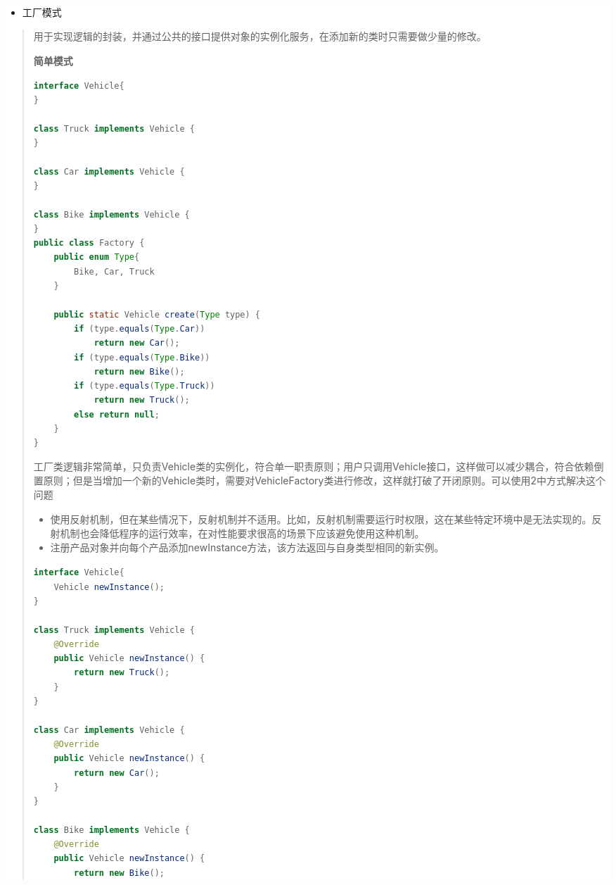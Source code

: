 * 工厂模式

> 用于实现逻辑的封装，并通过公共的接口提供对象的实例化服务，在添加新的类时只需要做少量的修改。
>
> **简单模式**
>
> ```java
> interface Vehicle{
> }
> 
> class Truck implements Vehicle {
> }
> 
> class Car implements Vehicle {
> }
> 
> class Bike implements Vehicle {
> }
> public class Factory {
>     public enum Type{
>         Bike, Car, Truck
>     }
> 
>     public static Vehicle create(Type type) {
>         if (type.equals(Type.Car))
>             return new Car();
>         if (type.equals(Type.Bike))
>             return new Bike();
>         if (type.equals(Type.Truck))
>             return new Truck();
>         else return null;
>     }
> }
> ```
>
> 工厂类逻辑非常简单，只负责Vehicle类的实例化，符合单一职责原则；用户只调用Vehicle接口，这样做可以减少耦合，符合依赖倒置原则；但是当增加一个新的Vehicle类时，需要对VehicleFactory类进行修改，这样就打破了开闭原则。可以使用2中方式解决这个问题
>
> * 使用反射机制，但在某些情况下，反射机制并不适用。比如，反射机制需要运行时权限，这在某些特定环境中是无法实现的。反射机制也会降低程序的运行效率，在对性能要求很高的场景下应该避免使用这种机制。
> * 注册产品对象并向每个产品添加newInstance方法，该方法返回与自身类型相同的新实例。
>
> ```java
> interface Vehicle{
>     Vehicle newInstance();
> }
> 
> class Truck implements Vehicle {
>     @Override
>     public Vehicle newInstance() {
>         return new Truck();
>     }
> }
> 
> class Car implements Vehicle {
>     @Override
>     public Vehicle newInstance() {
>         return new Car();
>     }
> }
> 
> class Bike implements Vehicle {
>     @Override
>     public Vehicle newInstance() {
>         return new Bike();
